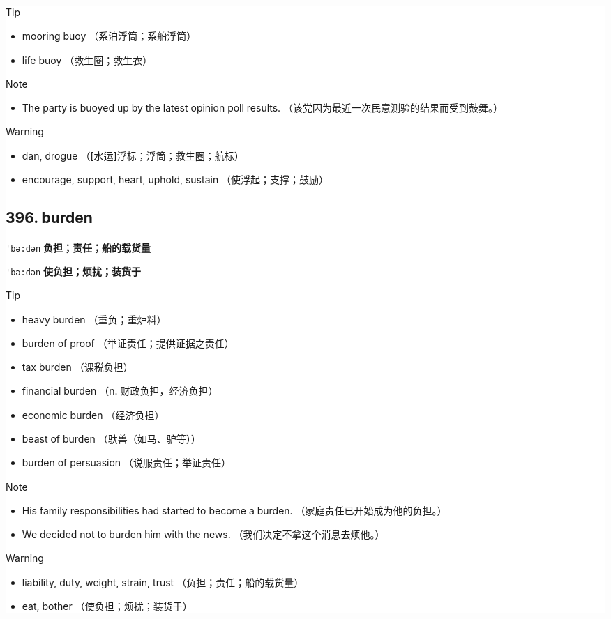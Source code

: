 > [!TIP]
>
> - mooring buoy （系泊浮筒；系船浮筒）
>
> - life buoy （救生圈；救生衣）
>

> [!NOTE]
>
> - The party is buoyed up by the latest opinion poll results. （该党因为最近一次民意测验的结果而受到鼓舞。）
>

> [!WARNING]
>
> - dan, drogue （[水运]浮标；浮筒；救生圈；航标）
>
> - encourage, support, heart, uphold, sustain （使浮起；支撑；鼓励）
>

## 396. burden

`'bə:dən`  **负担；责任；船的载货量**

`'bə:dən`  **使负担；烦扰；装货于**

> [!TIP]
>
> - heavy burden （重负；重炉料）
>
> - burden of proof （举证责任；提供证据之责任）
>
> - tax burden （课税负担）
>
> - financial burden （n. 财政负担，经济负担）
>
> - economic burden （经济负担）
>
> - beast of burden （驮兽（如马、驴等））
>
> - burden of persuasion （说服责任；举证责任）
>

> [!NOTE]
>
> - His family responsibilities had started to become a burden. （家庭责任已开始成为他的负担。）
>
> - We decided not to burden him with the news. （我们决定不拿这个消息去烦他。）
>

> [!WARNING]
>
> - liability, duty, weight, strain, trust （负担；责任；船的载货量）
>
> - eat, bother （使负担；烦扰；装货于）
>
